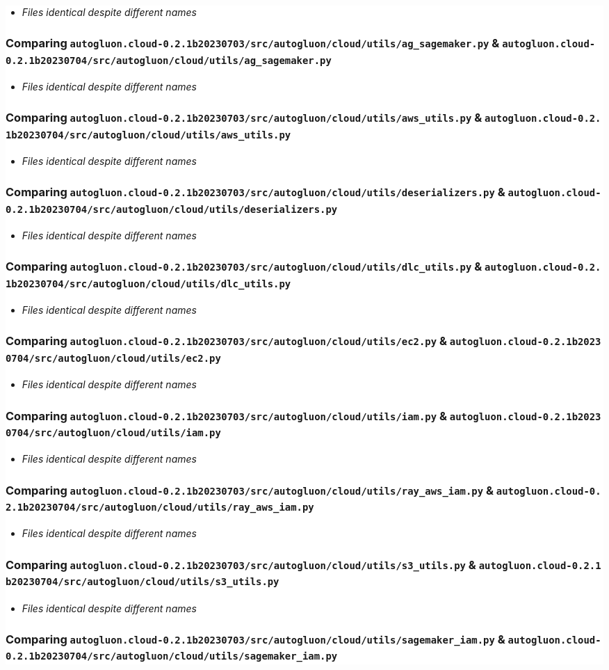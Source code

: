  * *Files identical despite different names*

### Comparing `autogluon.cloud-0.2.1b20230703/src/autogluon/cloud/utils/ag_sagemaker.py` & `autogluon.cloud-0.2.1b20230704/src/autogluon/cloud/utils/ag_sagemaker.py`

 * *Files identical despite different names*

### Comparing `autogluon.cloud-0.2.1b20230703/src/autogluon/cloud/utils/aws_utils.py` & `autogluon.cloud-0.2.1b20230704/src/autogluon/cloud/utils/aws_utils.py`

 * *Files identical despite different names*

### Comparing `autogluon.cloud-0.2.1b20230703/src/autogluon/cloud/utils/deserializers.py` & `autogluon.cloud-0.2.1b20230704/src/autogluon/cloud/utils/deserializers.py`

 * *Files identical despite different names*

### Comparing `autogluon.cloud-0.2.1b20230703/src/autogluon/cloud/utils/dlc_utils.py` & `autogluon.cloud-0.2.1b20230704/src/autogluon/cloud/utils/dlc_utils.py`

 * *Files identical despite different names*

### Comparing `autogluon.cloud-0.2.1b20230703/src/autogluon/cloud/utils/ec2.py` & `autogluon.cloud-0.2.1b20230704/src/autogluon/cloud/utils/ec2.py`

 * *Files identical despite different names*

### Comparing `autogluon.cloud-0.2.1b20230703/src/autogluon/cloud/utils/iam.py` & `autogluon.cloud-0.2.1b20230704/src/autogluon/cloud/utils/iam.py`

 * *Files identical despite different names*

### Comparing `autogluon.cloud-0.2.1b20230703/src/autogluon/cloud/utils/ray_aws_iam.py` & `autogluon.cloud-0.2.1b20230704/src/autogluon/cloud/utils/ray_aws_iam.py`

 * *Files identical despite different names*

### Comparing `autogluon.cloud-0.2.1b20230703/src/autogluon/cloud/utils/s3_utils.py` & `autogluon.cloud-0.2.1b20230704/src/autogluon/cloud/utils/s3_utils.py`

 * *Files identical despite different names*

### Comparing `autogluon.cloud-0.2.1b20230703/src/autogluon/cloud/utils/sagemaker_iam.py` & `autogluon.cloud-0.2.1b20230704/src/autogluon/cloud/utils/sagemaker_iam.py`
